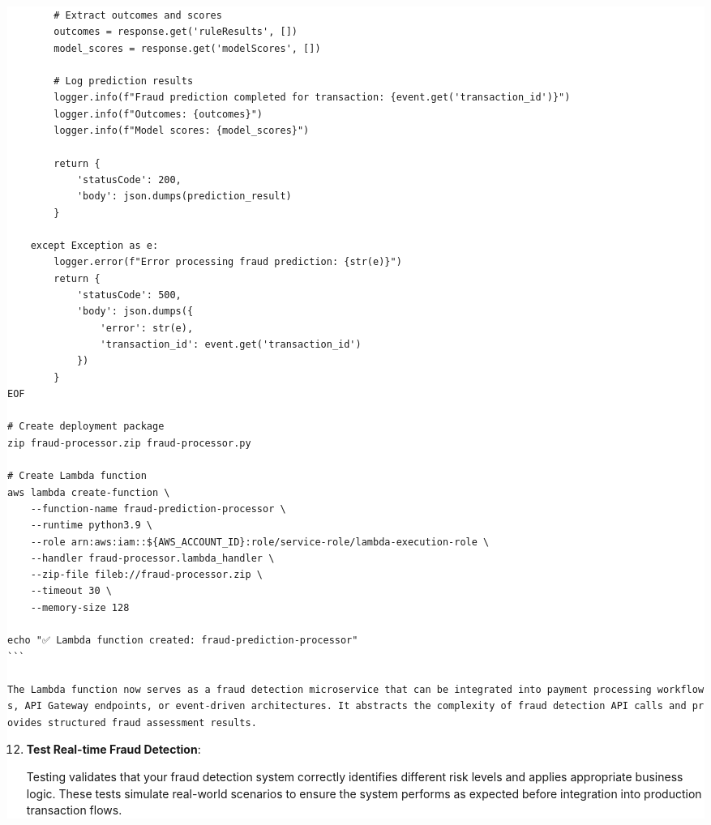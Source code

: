             # Extract outcomes and scores
            outcomes = response.get('ruleResults', [])
            model_scores = response.get('modelScores', [])
            
            # Log prediction results
            logger.info(f"Fraud prediction completed for transaction: {event.get('transaction_id')}")
            logger.info(f"Outcomes: {outcomes}")
            logger.info(f"Model scores: {model_scores}")
            
            return {
                'statusCode': 200,
                'body': json.dumps(prediction_result)
            }
            
        except Exception as e:
            logger.error(f"Error processing fraud prediction: {str(e)}")
            return {
                'statusCode': 500,
                'body': json.dumps({
                    'error': str(e),
                    'transaction_id': event.get('transaction_id')
                })
            }
    EOF
    
    # Create deployment package
    zip fraud-processor.zip fraud-processor.py
    
    # Create Lambda function
    aws lambda create-function \
        --function-name fraud-prediction-processor \
        --runtime python3.9 \
        --role arn:aws:iam::${AWS_ACCOUNT_ID}:role/service-role/lambda-execution-role \
        --handler fraud-processor.lambda_handler \
        --zip-file fileb://fraud-processor.zip \
        --timeout 30 \
        --memory-size 128
    
    echo "✅ Lambda function created: fraud-prediction-processor"
    ```

    The Lambda function now serves as a fraud detection microservice that can be integrated into payment processing workflows, API Gateway endpoints, or event-driven architectures. It abstracts the complexity of fraud detection API calls and provides structured fraud assessment results.

12. **Test Real-time Fraud Detection**:

    Testing validates that your fraud detection system correctly identifies different risk levels and applies appropriate business logic. These tests simulate real-world scenarios to ensure the system performs as expected before integration into production transaction flows.
